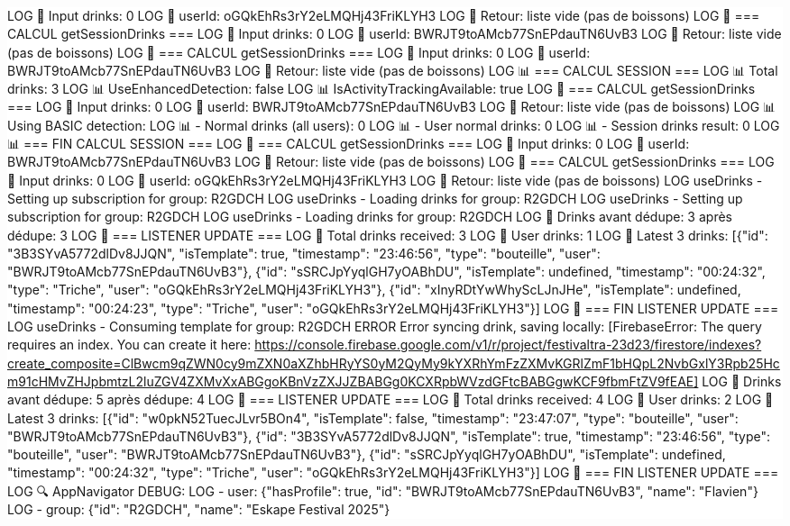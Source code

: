  LOG  🔄 Input drinks: 0
 LOG  🔄 userId: oGQkEhRs3rY2eLMQHj43FriKLYH3
 LOG  🔄 Retour: liste vide (pas de boissons)
 LOG  🔄 === CALCUL getSessionDrinks ===
 LOG  🔄 Input drinks: 0
 LOG  🔄 userId: BWRJT9toAMcb77SnEPdauTN6UvB3
 LOG  🔄 Retour: liste vide (pas de boissons)
 LOG  🔄 === CALCUL getSessionDrinks ===
 LOG  🔄 Input drinks: 0
 LOG  🔄 userId: BWRJT9toAMcb77SnEPdauTN6UvB3
 LOG  🔄 Retour: liste vide (pas de boissons)
 LOG  📊 === CALCUL SESSION ===
 LOG  📊 Total drinks: 3
 LOG  📊 UseEnhancedDetection: false
 LOG  📊 IsActivityTrackingAvailable: true
 LOG  🔄 === CALCUL getSessionDrinks ===
 LOG  🔄 Input drinks: 0
 LOG  🔄 userId: BWRJT9toAMcb77SnEPdauTN6UvB3
 LOG  🔄 Retour: liste vide (pas de boissons)
 LOG  📊 Using BASIC detection:
 LOG  📊 - Normal drinks (all users): 0
 LOG  📊 - User normal drinks: 0
 LOG  📊 - Session drinks result: 0
 LOG  📊 === FIN CALCUL SESSION ===
 LOG  🔄 === CALCUL getSessionDrinks ===
 LOG  🔄 Input drinks: 0
 LOG  🔄 userId: BWRJT9toAMcb77SnEPdauTN6UvB3
 LOG  🔄 Retour: liste vide (pas de boissons)
 LOG  🔄 === CALCUL getSessionDrinks ===
 LOG  🔄 Input drinks: 0
 LOG  🔄 userId: oGQkEhRs3rY2eLMQHj43FriKLYH3
 LOG  🔄 Retour: liste vide (pas de boissons)
 LOG  useDrinks - Setting up subscription for group: R2GDCH
 LOG  useDrinks - Loading drinks for group: R2GDCH
 LOG  useDrinks - Setting up subscription for group: R2GDCH
 LOG  useDrinks - Loading drinks for group: R2GDCH
 LOG  📡 Drinks avant dédupe: 3 après dédupe: 3
 LOG  📡 === LISTENER UPDATE ===
 LOG  📡 Total drinks received: 3
 LOG  📡 User drinks: 1
 LOG  📡 Latest 3 drinks: [{"id": "3B3SYvA5772dlDv8JJQN", "isTemplate": true, "timestamp": "23:46:56", "type": "bouteille", "user": "BWRJT9toAMcb77SnEPdauTN6UvB3"}, {"id": "sSRCJpYyqlGH7yOABhDU", "isTemplate": undefined, "timestamp": "00:24:32", "type": "Triche", "user": "oGQkEhRs3rY2eLMQHj43FriKLYH3"}, {"id": "xInyRDtYwWhyScLJnJHe", "isTemplate": undefined, "timestamp": "00:24:23", "type": "Triche", "user": "oGQkEhRs3rY2eLMQHj43FriKLYH3"}]
 LOG  📡 === FIN LISTENER UPDATE ===
 LOG  useDrinks - Consuming template for group: R2GDCH
 ERROR  Error syncing drink, saving locally: [FirebaseError: The query requires an index. You can create it here: https://console.firebase.google.com/v1/r/project/festivaltra-23d23/firestore/indexes?create_composite=ClBwcm9qZWN0cy9mZXN0aXZhbHRyYS0yM2QyMy9kYXRhYmFzZXMvKGRlZmF1bHQpL2NvbGxlY3Rpb25Hcm91cHMvZHJpbmtzL2luZGV4ZXMvXxABGgoKBnVzZXJJZBABGg0KCXRpbWVzdGFtcBABGgwKCF9fbmFtZV9fEAE]
 LOG  📡 Drinks avant dédupe: 5 après dédupe: 4
 LOG  📡 === LISTENER UPDATE ===
 LOG  📡 Total drinks received: 4
 LOG  📡 User drinks: 2
 LOG  📡 Latest 3 drinks: [{"id": "w0pkN52TuecJLvr5BOn4", "isTemplate": false, "timestamp": "23:47:07", "type": "bouteille", "user": "BWRJT9toAMcb77SnEPdauTN6UvB3"}, {"id": "3B3SYvA5772dlDv8JJQN", "isTemplate": true, "timestamp": "23:46:56", "type": "bouteille", "user": "BWRJT9toAMcb77SnEPdauTN6UvB3"}, {"id": "sSRCJpYyqlGH7yOABhDU", "isTemplate": undefined, "timestamp": "00:24:32", "type": "Triche", "user": "oGQkEhRs3rY2eLMQHj43FriKLYH3"}]
 LOG  📡 === FIN LISTENER UPDATE ===
 LOG  🔍 AppNavigator DEBUG:
 LOG    - user: {"hasProfile": true, "id": "BWRJT9toAMcb77SnEPdauTN6UvB3", "name": "Flavien"}
 LOG    - group: {"id": "R2GDCH", "name": "Eskape Festival 2025"}